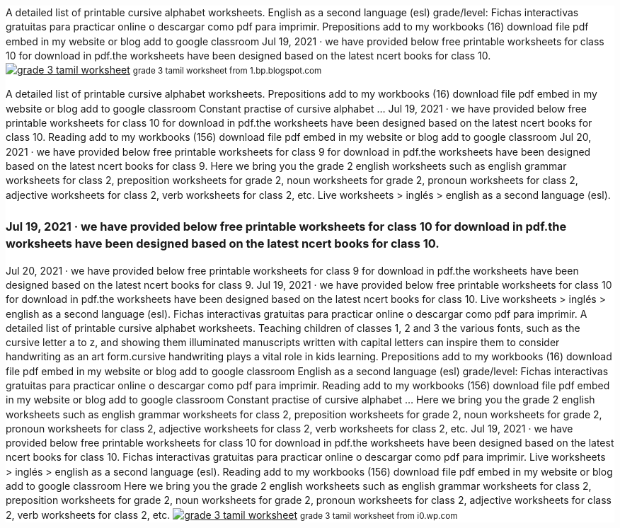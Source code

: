 A detailed list of printable cursive alphabet worksheets. English as a second language (esl) grade/level: Fichas interactivas gratuitas para practicar online o descargar como pdf para imprimir. Prepositions add to my workbooks (16) download file pdf embed in my website or blog add to google classroom Jul 19, 2021 · we have provided below free printable worksheets for class 10 for download in pdf.the worksheets have been designed based on the latest ncert books for class 10.
[![grade 3 tamil worksheet](https://1.bp.blogspot.com/-VzTaDmUEZc0/YNQwpfoYXNI/AAAAAAAAR_o/lkr3oczoV4Uu3wapl6GCRGsi5o6fjTIngCLcBGAsYHQ/w1200-h630-p-k-no-nu/tamil.jpg "grade 3 tamil worksheet")](https://1.bp.blogspot.com/-VzTaDmUEZc0/YNQwpfoYXNI/AAAAAAAAR_o/lkr3oczoV4Uu3wapl6GCRGsi5o6fjTIngCLcBGAsYHQ/w1200-h630-p-k-no-nu/tamil.jpg)
<small>grade 3 tamil worksheet from 1.bp.blogspot.com</small>

A detailed list of printable cursive alphabet worksheets. Prepositions add to my workbooks (16) download file pdf embed in my website or blog add to google classroom Constant practise of cursive alphabet … Jul 19, 2021 · we have provided below free printable worksheets for class 10 for download in pdf.the worksheets have been designed based on the latest ncert books for class 10. Reading add to my workbooks (156) download file pdf embed in my website or blog add to google classroom Jul 20, 2021 · we have provided below free printable worksheets for class 9 for download in pdf.the worksheets have been designed based on the latest ncert books for class 9. Here we bring you the grade 2 english worksheets such as english grammar worksheets for class 2, preposition worksheets for grade 2, noun worksheets for grade 2, pronoun worksheets for class 2, adjective worksheets for class 2, verb worksheets for class 2, etc. Live worksheets &gt; inglés &gt; english as a second language (esl).

### Jul 19, 2021 · we have provided below free printable worksheets for class 10 for download in pdf.the worksheets have been designed based on the latest ncert books for class 10.
Jul 20, 2021 · we have provided below free printable worksheets for class 9 for download in pdf.the worksheets have been designed based on the latest ncert books for class 9. Jul 19, 2021 · we have provided below free printable worksheets for class 10 for download in pdf.the worksheets have been designed based on the latest ncert books for class 10. Live worksheets &gt; inglés &gt; english as a second language (esl). Fichas interactivas gratuitas para practicar online o descargar como pdf para imprimir. A detailed list of printable cursive alphabet worksheets. Teaching children of classes 1, 2 and 3 the various fonts, such as the cursive letter a to z, and showing them illuminated manuscripts written with capital letters can inspire them to consider handwriting as an art form.cursive handwriting plays a vital role in kids learning. Prepositions add to my workbooks (16) download file pdf embed in my website or blog add to google classroom English as a second language (esl) grade/level: Fichas interactivas gratuitas para practicar online o descargar como pdf para imprimir. Reading add to my workbooks (156) download file pdf embed in my website or blog add to google classroom Constant practise of cursive alphabet … Here we bring you the grade 2 english worksheets such as english grammar worksheets for class 2, preposition worksheets for grade 2, noun worksheets for grade 2, pronoun worksheets for class 2, adjective worksheets for class 2, verb worksheets for class 2, etc.
Jul 19, 2021 · we have provided below free printable worksheets for class 10 for download in pdf.the worksheets have been designed based on the latest ncert books for class 10. Fichas interactivas gratuitas para practicar online o descargar como pdf para imprimir. Live worksheets &gt; inglés &gt; english as a second language (esl). Reading add to my workbooks (156) download file pdf embed in my website or blog add to google classroom Here we bring you the grade 2 english worksheets such as english grammar worksheets for class 2, preposition worksheets for grade 2, noun worksheets for grade 2, pronoun worksheets for class 2, adjective worksheets for class 2, verb worksheets for class 2, etc.
[![grade 3 tamil worksheet](https://i0.wp.com/1.bp.blogspot.com/-VzTaDmUEZc0/YNQwpfoYXNI/AAAAAAAAR_o/lkr3oczoV4Uu3wapl6GCRGsi5o6fjTIngCLcBGAsYHQ/w320-h167/tamil.jpg "grade 3 tamil worksheet")](https://i0.wp.com/1.bp.blogspot.com/-VzTaDmUEZc0/YNQwpfoYXNI/AAAAAAAAR_o/lkr3oczoV4Uu3wapl6GCRGsi5o6fjTIngCLcBGAsYHQ/w320-h167/tamil.jpg)
<small>grade 3 tamil worksheet from i0.wp.com</small>
